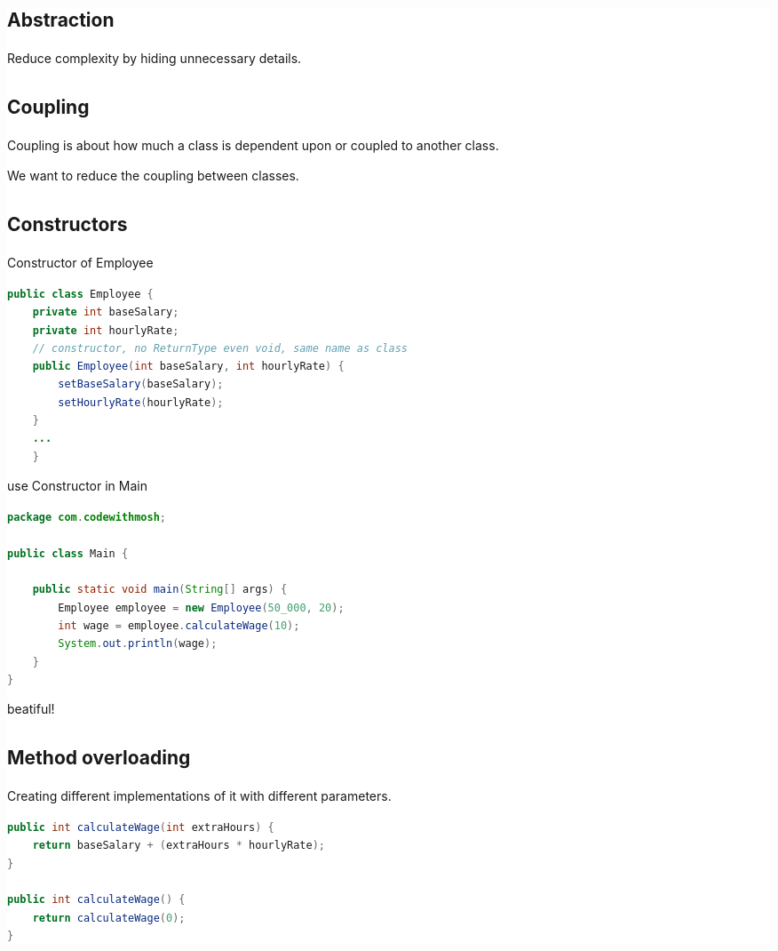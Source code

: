 ## Abstraction
 
Reduce complexity by hiding unnecessary details.
 
## Coupling
 
Coupling is about how much a class is dependent upon or coupled to another class.

We want to reduce the coupling between classes.
 
## Constructors

Constructor of Employee

```java
public class Employee {
    private int baseSalary;
    private int hourlyRate;
    // constructor, no ReturnType even void, same name as class
    public Employee(int baseSalary, int hourlyRate) {
        setBaseSalary(baseSalary);
        setHourlyRate(hourlyRate);
    }
    ...
    }
```

use Constructor in Main

```java
package com.codewithmosh;

public class Main {

    public static void main(String[] args) {
        Employee employee = new Employee(50_000, 20);
        int wage = employee.calculateWage(10);
        System.out.println(wage);
    }
}
```

beatiful!

## Method overloading

Creating different implementations of it with different parameters.

```java
public int calculateWage(int extraHours) {
    return baseSalary + (extraHours * hourlyRate);
}

public int calculateWage() {
    return calculateWage(0);
}
```
